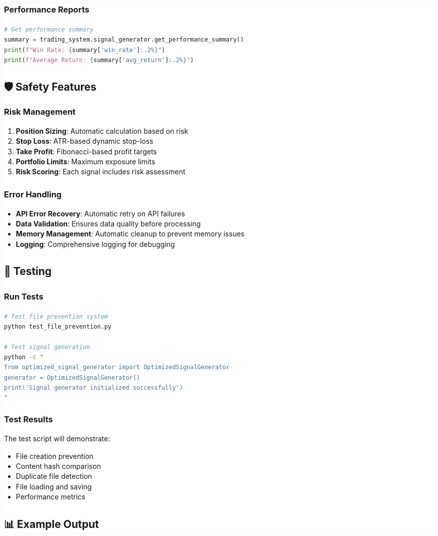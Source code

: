 ### Performance Reports

```python
# Get performance summary
summary = trading_system.signal_generator.get_performance_summary()
print(f"Win Rate: {summary['win_rate']:.2%}")
print(f"Average Return: {summary['avg_return']:.2%}")
```

## 🛡️ Safety Features

### Risk Management

1. **Position Sizing**: Automatic calculation based on risk
2. **Stop Loss**: ATR-based dynamic stop-loss
3. **Take Profit**: Fibonacci-based profit targets
4. **Portfolio Limits**: Maximum exposure limits
5. **Risk Scoring**: Each signal includes risk assessment

### Error Handling

- **API Error Recovery**: Automatic retry on API failures
- **Data Validation**: Ensures data quality before processing
- **Memory Management**: Automatic cleanup to prevent memory issues
- **Logging**: Comprehensive logging for debugging

## 🧪 Testing

### Run Tests

```bash
# Test file prevention system
python test_file_prevention.py

# Test signal generation
python -c "
from optimized_signal_generator import OptimizedSignalGenerator
generator = OptimizedSignalGenerator()
print('Signal generator initialized successfully')
"
```

### Test Results

The test script will demonstrate:
- File creation prevention
- Content hash comparison
- Duplicate file detection
- File loading and saving
- Performance metrics

## 📊 Example Output
